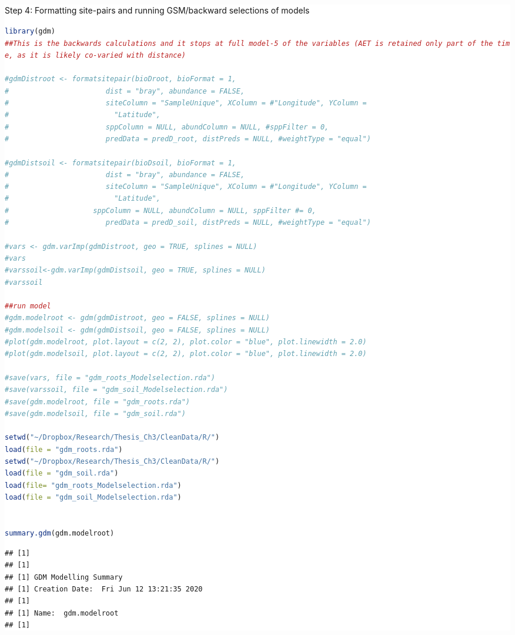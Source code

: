 Step 4: Formatting site-pairs and running GSM/backward selections of
models

``` r
library(gdm)
##This is the backwards calculations and it stops at full model-5 of the variables (AET is retained only part of the time, as it is likely co-varied with distance)

#gdmDistroot <- formatsitepair(bioDroot, bioFormat = 1, 
#                       dist = "bray", abundance = FALSE, 
#                       siteColumn = "SampleUnique", XColumn = #"Longitude", YColumn = 
#                         "Latitude", 
#                       sppColumn = NULL, abundColumn = NULL, #sppFilter = 0, 
#                       predData = predD_root, distPreds = NULL, #weightType = "equal")

#gdmDistsoil <- formatsitepair(bioDsoil, bioFormat = 1, 
#                       dist = "bray", abundance = FALSE, 
#                       siteColumn = "SampleUnique", XColumn = #"Longitude", YColumn = 
#                         "Latitude",
#                    sppColumn = NULL, abundColumn = NULL, sppFilter #= 0, 
#                       predData = predD_soil, distPreds = NULL, #weightType = "equal")

#vars <- gdm.varImp(gdmDistroot, geo = TRUE, splines = NULL)
#vars
#varssoil<-gdm.varImp(gdmDistsoil, geo = TRUE, splines = NULL)
#varssoil

##run model
#gdm.modelroot <- gdm(gdmDistroot, geo = FALSE, splines = NULL)
#gdm.modelsoil <- gdm(gdmDistsoil, geo = FALSE, splines = NULL)
#plot(gdm.modelroot, plot.layout = c(2, 2), plot.color = "blue", plot.linewidth = 2.0)
#plot(gdm.modelsoil, plot.layout = c(2, 2), plot.color = "blue", plot.linewidth = 2.0)

#save(vars, file = "gdm_roots_Modelselection.rda")
#save(varssoil, file = "gdm_soil_Modelselection.rda")
#save(gdm.modelroot, file = "gdm_roots.rda")
#save(gdm.modelsoil, file = "gdm_soil.rda")

setwd("~/Dropbox/Research/Thesis_Ch3/CleanData/R/")
load(file = "gdm_roots.rda")
setwd("~/Dropbox/Research/Thesis_Ch3/CleanData/R/")
load(file = "gdm_soil.rda")
load(file= "gdm_roots_Modelselection.rda")
load(file = "gdm_soil_Modelselection.rda")


summary.gdm(gdm.modelroot)
```

    ## [1] 
    ## [1] 
    ## [1] GDM Modelling Summary
    ## [1] Creation Date:  Fri Jun 12 13:21:35 2020
    ## [1] 
    ## [1] Name:  gdm.modelroot
    ## [1] 